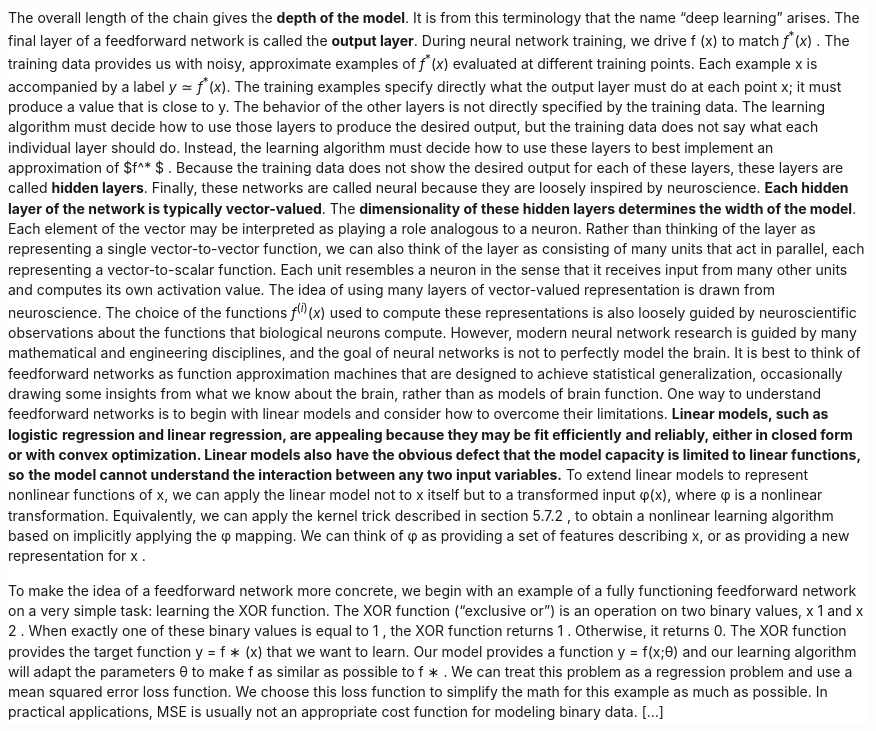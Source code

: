 The overall length of the chain gives the **depth of the model**. It is from this terminology that
the name “deep learning” arises. The final layer of a feedforward network is called
the **output layer**. During neural network training, we drive f (x) to match $f^*(x)$ .
The training data provides us with noisy, approximate examples of $f^*(x)$ evaluated
at different training points. Each example x is accompanied by a label  $y\simeq f^*(x)$.
The training examples specify directly what the output layer must do at each point
x; it must produce a value that is close to y. The behavior of the other layers is
not directly specified by the training data. The learning algorithm must decide
how to use those layers to produce the desired output, but the training data does
not say what each individual layer should do. Instead, the learning algorithm must
decide how to use these layers to best implement an approximation of $f^* $ . Because
the training data does not show the desired output for each of these layers, these
layers are called **hidden layers**.
Finally, these networks are called neural because they are loosely inspired by
neuroscience. **Each hidden layer of the network is typically vector-valued**. The
**dimensionality of these hidden layers determines the width of the model**. Each
element of the vector may be interpreted as playing a role analogous to a neuron.
Rather than thinking of the layer as representing a single vector-to-vector function,
we can also think of the layer as consisting of many units that act in parallel,
each representing a vector-to-scalar function. Each unit resembles a neuron in
the sense that it receives input from many other units and computes its own
activation value. The idea of using many layers of vector-valued representation
is drawn from neuroscience. The choice of the functions $f^{(i)}(x)$ used to compute
these representations is also loosely guided by neuroscientific observations about
the functions that biological neurons compute. However, modern neural network
research is guided by many mathematical and engineering disciplines, and the
goal of neural networks is not to perfectly model the brain. It is best to think of
feedforward networks as function approximation machines that are designed to
achieve statistical generalization, occasionally drawing some insights from what we
know about the brain, rather than as models of brain function.
One way to understand feedforward networks is to begin with linear models
and consider how to overcome their limitations. **Linear models, such as logistic**
**regression and linear regression, are appealing because they may be fit efficiently**
**and reliably, either in closed form or with convex optimization. Linear models also**
**have the obvious defect that the model capacity is limited to linear functions, so**
**the model cannot understand the interaction between any two input variables.**
To extend linear models to represent nonlinear functions of x, we can apply
the linear model not to x itself but to a transformed input φ(x), where φ is a
nonlinear transformation. Equivalently, we can apply the kernel trick described in
section 5.7.2 , to obtain a nonlinear learning algorithm based on implicitly applying
the φ mapping. We can think of φ as providing a set of features describing x, or
as providing a new representation for x .

To make the idea of a feedforward network more concrete, we begin with an
example of a fully functioning feedforward network on a very simple task: learning
the XOR function.
The XOR function (“exclusive or”) is an operation on two binary values, x 1
and x 2 . When exactly one of these binary values is equal to 1 , the XOR function
returns 1 . Otherwise, it returns 0. The XOR function provides the target function
y = f ∗ (x) that we want to learn. Our model provides a function y = f(x;θ) and
our learning algorithm will adapt the parameters θ to make f as similar as possible
to f ∗ . We can treat this problem as a regression problem and use a mean squared
error loss function. We choose this loss function to simplify the math for this
example as much as possible. In practical applications, MSE is usually not an appropriate cost function for modeling binary data. [...] 
